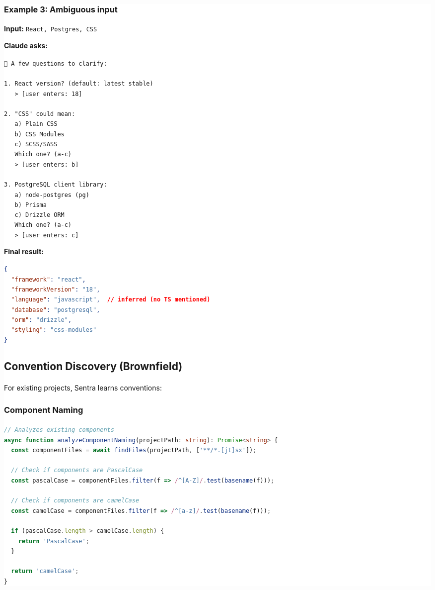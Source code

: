 ### Example 3: Ambiguous input

**Input:** `React, Postgres, CSS`

**Claude asks:**
```
🤔 A few questions to clarify:

1. React version? (default: latest stable)
   > [user enters: 18]

2. "CSS" could mean:
   a) Plain CSS
   b) CSS Modules
   c) SCSS/SASS
   Which one? (a-c)
   > [user enters: b]

3. PostgreSQL client library:
   a) node-postgres (pg)
   b) Prisma
   c) Drizzle ORM
   Which one? (a-c)
   > [user enters: c]
```

**Final result:**
```json
{
  "framework": "react",
  "frameworkVersion": "18",
  "language": "javascript",  // inferred (no TS mentioned)
  "database": "postgresql",
  "orm": "drizzle",
  "styling": "css-modules"
}
```

## Convention Discovery (Brownfield)

For existing projects, Sentra learns conventions:

### Component Naming

```typescript
// Analyzes existing components
async function analyzeComponentNaming(projectPath: string): Promise<string> {
  const componentFiles = await findFiles(projectPath, ['**/*.[jt]sx']);

  // Check if components are PascalCase
  const pascalCase = componentFiles.filter(f => /^[A-Z]/.test(basename(f)));

  // Check if components are camelCase
  const camelCase = componentFiles.filter(f => /^[a-z]/.test(basename(f)));

  if (pascalCase.length > camelCase.length) {
    return 'PascalCase';
  }

  return 'camelCase';
}
```
